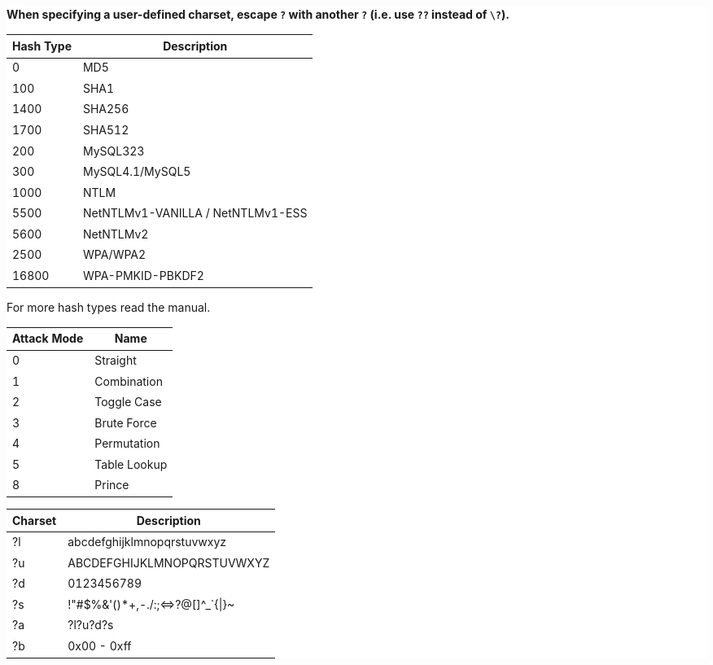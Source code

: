 **When specifying a user-defined charset, escape `?` with another `?` (i.e. use `??` instead of `\?`).**

| Hash Type | Description |
| --- | --- |
| 0 | MD5 |
| 100 | SHA1 |
| 1400 | SHA256 |
| 1700 | SHA512 |
| 200  | MySQL323 |
| 300  | MySQL4.1/MySQL5 |
| 1000 | NTLM |
| 5500 | NetNTLMv1-VANILLA / NetNTLMv1-ESS |
| 5600 | NetNTLMv2 |
| 2500 | WPA/WPA2 |
| 16800 | WPA-PMKID-PBKDF2 |

For more hash types read the manual.

| Attack Mode | Name |
| --- | --- |
| 0 | Straight |
| 1 | Combination |
| 2 | Toggle Case |
| 3 | Brute Force |
| 4 | Permutation |
| 5 | Table Lookup |
| 8 | Prince |

| Charset | Description |
| --- | --- |
| \?l | abcdefghijklmnopqrstuvwxyz |
| \?u | ABCDEFGHIJKLMNOPQRSTUVWXYZ |
| \?d | 0123456789 |
| \?s | \!\"\#\$\%\&\'\(\)\*\+\,\-\.\/\:\;\<\=\>\?\@\[\]\^\_\`\{\|\}\~ |
| \?a | \?l\?u\?d\?s |
| \?b | 0x00 - 0xff |
